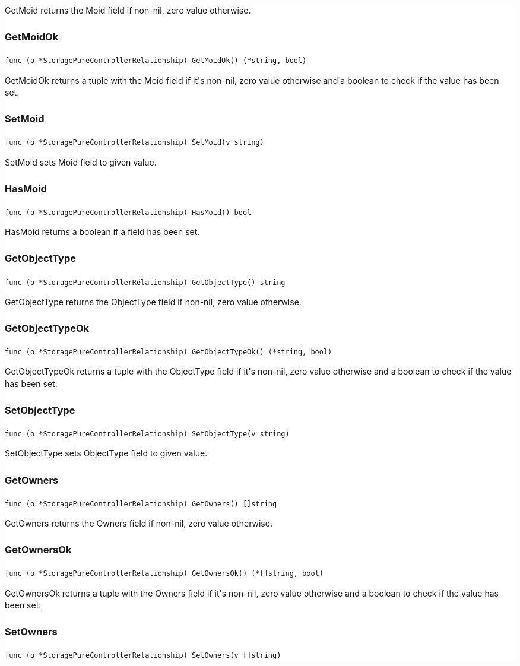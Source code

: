 GetMoid returns the Moid field if non-nil, zero value otherwise.

### GetMoidOk

`func (o *StoragePureControllerRelationship) GetMoidOk() (*string, bool)`

GetMoidOk returns a tuple with the Moid field if it's non-nil, zero value otherwise
and a boolean to check if the value has been set.

### SetMoid

`func (o *StoragePureControllerRelationship) SetMoid(v string)`

SetMoid sets Moid field to given value.

### HasMoid

`func (o *StoragePureControllerRelationship) HasMoid() bool`

HasMoid returns a boolean if a field has been set.

### GetObjectType

`func (o *StoragePureControllerRelationship) GetObjectType() string`

GetObjectType returns the ObjectType field if non-nil, zero value otherwise.

### GetObjectTypeOk

`func (o *StoragePureControllerRelationship) GetObjectTypeOk() (*string, bool)`

GetObjectTypeOk returns a tuple with the ObjectType field if it's non-nil, zero value otherwise
and a boolean to check if the value has been set.

### SetObjectType

`func (o *StoragePureControllerRelationship) SetObjectType(v string)`

SetObjectType sets ObjectType field to given value.


### GetOwners

`func (o *StoragePureControllerRelationship) GetOwners() []string`

GetOwners returns the Owners field if non-nil, zero value otherwise.

### GetOwnersOk

`func (o *StoragePureControllerRelationship) GetOwnersOk() (*[]string, bool)`

GetOwnersOk returns a tuple with the Owners field if it's non-nil, zero value otherwise
and a boolean to check if the value has been set.

### SetOwners

`func (o *StoragePureControllerRelationship) SetOwners(v []string)`
